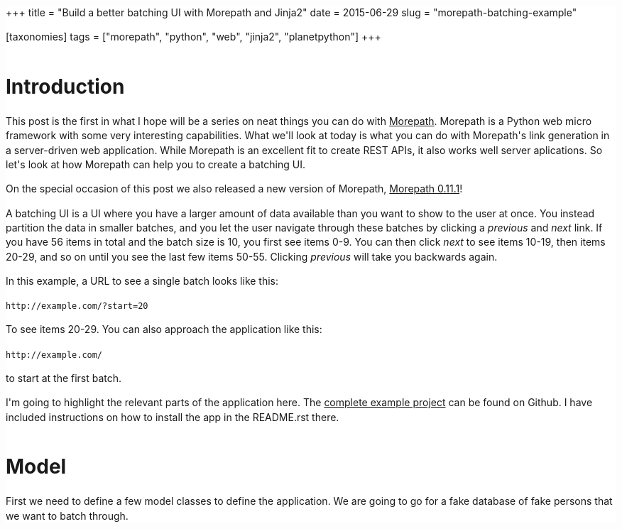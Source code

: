 +++
title = "Build a better batching UI with Morepath and Jinja2"
date = 2015-06-29
slug = "morepath-batching-example"

[taxonomies]
tags = ["morepath", "python", "web", "jinja2", "planetpython"]
+++

# Introduction

This post is the first in what I hope will be a series on neat things
you can do with [Morepath](http://morepath.readthedocs.org). Morepath is
a Python web micro framework with some very interesting capabilities.
What we'll look at today is what you can do with Morepath's link
generation in a server-driven web application. While Morepath is an
excellent fit to create REST APIs, it also works well server
aplications. So let's look at how Morepath can help you to create a
batching UI.

On the special occasion of this post we also released a new version of
Morepath, [Morepath
0.11.1](https://morepath.readthedocs.org/en/0.11.1/changes.html)!

A batching UI is a UI where you have a larger amount of data available
than you want to show to the user at once. You instead partition the
data in smaller batches, and you let the user navigate through these
batches by clicking a *previous* and *next* link. If you have 56 items
in total and the batch size is 10, you first see items 0-9. You can then
click *next* to see items 10-19, then items 20-29, and so on until you
see the last few items 50-55. Clicking *previous* will take you
backwards again.

In this example, a URL to see a single batch looks like this:

    http://example.com/?start=20

To see items 20-29. You can also approach the application like this:

    http://example.com/

to start at the first batch.

I'm going to highlight the relevant parts of the application here. The
[complete example
project](https://github.com/morepath/morepath_batching) can be found on
Github. I have included instructions on how to install the app in the
README.rst there.

# Model

First we need to define a few model classes to define the application.
We are going to go for a fake database of fake persons that we want to
batch through.
